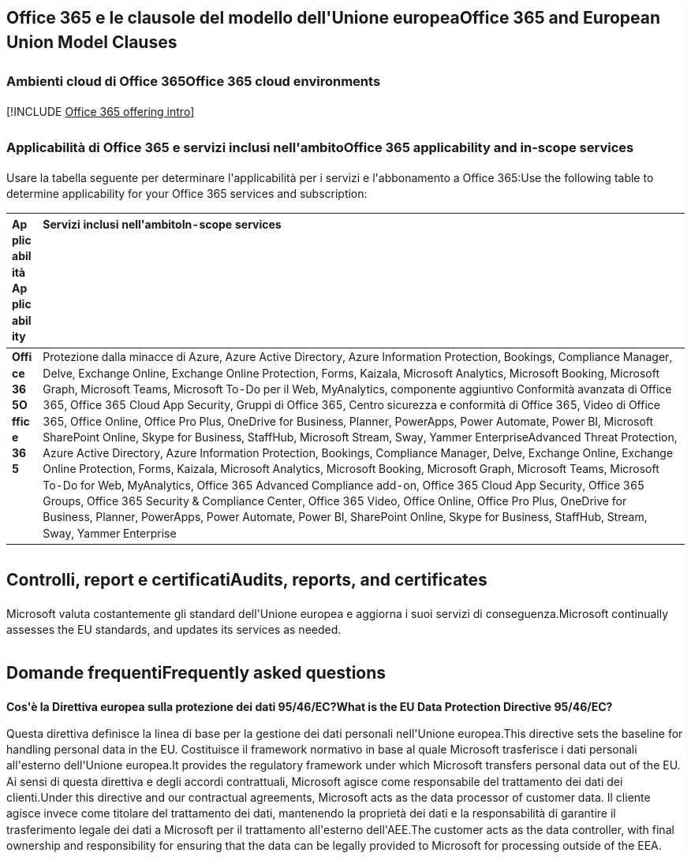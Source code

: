 ## <a name="office-365-and-european-union-model-clauses"></a><span data-ttu-id="ccef7-132">Office 365 e le clausole del modello dell'Unione europea</span><span class="sxs-lookup"><span data-stu-id="ccef7-132">Office 365 and European Union Model Clauses</span></span>

### <a name="office-365-cloud-environments"></a><span data-ttu-id="ccef7-133">Ambienti cloud di Office 365</span><span class="sxs-lookup"><span data-stu-id="ccef7-133">Office 365 cloud environments</span></span>

[!INCLUDE [Office 365 offering intro](../includes/o365-offering-introduction.md)]

### <a name="office-365-applicability-and-in-scope-services"></a><span data-ttu-id="ccef7-134">Applicabilità di Office 365 e servizi inclusi nell'ambito</span><span class="sxs-lookup"><span data-stu-id="ccef7-134">Office 365 applicability and in-scope services</span></span>

<span data-ttu-id="ccef7-135">Usare la tabella seguente per determinare l'applicabilità per i servizi e l'abbonamento a Office 365:</span><span class="sxs-lookup"><span data-stu-id="ccef7-135">Use the following table to determine applicability for your Office 365 services and subscription:</span></span>

| <span data-ttu-id="ccef7-136">**Applicabilità**</span><span class="sxs-lookup"><span data-stu-id="ccef7-136">**Applicability**</span></span> | <span data-ttu-id="ccef7-137">**Servizi inclusi nell'ambito**</span><span class="sxs-lookup"><span data-stu-id="ccef7-137">**In-scope services**</span></span> |
|:------------------|:----------------------|
| <span data-ttu-id="ccef7-138">**Office 365**</span><span class="sxs-lookup"><span data-stu-id="ccef7-138">**Office 365**</span></span> | <span data-ttu-id="ccef7-139">Protezione dalla minacce di Azure, Azure Active Directory, Azure Information Protection, Bookings, Compliance Manager, Delve, Exchange Online, Exchange Online Protection, Forms, Kaizala, Microsoft Analytics, Microsoft Booking, Microsoft Graph, Microsoft Teams, Microsoft To-Do per il Web, MyAnalytics, componente aggiuntivo Conformità avanzata di Office 365, Office 365 Cloud App Security, Gruppi di Office 365, Centro sicurezza e conformità di Office 365, Video di Office 365, Office Online, Office Pro Plus, OneDrive for Business, Planner, PowerApps, Power Automate, Power BI, Microsoft SharePoint Online, Skype for Business, StaffHub, Microsoft Stream, Sway, Yammer Enterprise</span><span class="sxs-lookup"><span data-stu-id="ccef7-139">Advanced Threat Protection, Azure Active Directory, Azure Information Protection, Bookings, Compliance Manager, Delve, Exchange Online, Exchange Online Protection, Forms, Kaizala, Microsoft Analytics, Microsoft Booking, Microsoft Graph, Microsoft Teams, Microsoft To-Do for Web, MyAnalytics, Office 365 Advanced Compliance add-on, Office 365 Cloud App Security, Office 365 Groups, Office 365 Security & Compliance Center, Office 365 Video, Office Online, Office Pro Plus, OneDrive for Business, Planner, PowerApps, Power Automate, Power BI, SharePoint Online, Skype for Business, StaffHub, Stream, Sway, Yammer Enterprise</span></span> |

## <a name="audits-reports-and-certificates"></a><span data-ttu-id="ccef7-140">Controlli, report e certificati</span><span class="sxs-lookup"><span data-stu-id="ccef7-140">Audits, reports, and certificates</span></span>

<span data-ttu-id="ccef7-141">Microsoft valuta costantemente gli standard dell'Unione europea e aggiorna i suoi servizi di conseguenza.</span><span class="sxs-lookup"><span data-stu-id="ccef7-141">Microsoft continually assesses the EU standards, and updates its services as needed.</span></span>

## <a name="frequently-asked-questions"></a><span data-ttu-id="ccef7-142">Domande frequenti</span><span class="sxs-lookup"><span data-stu-id="ccef7-142">Frequently asked questions</span></span>

<span data-ttu-id="ccef7-143">**Cos'è la Direttiva europea sulla protezione dei dati 95/46/EC?**</span><span class="sxs-lookup"><span data-stu-id="ccef7-143">**What is the EU Data Protection Directive 95/46/EC?**</span></span>

<span data-ttu-id="ccef7-144">Questa direttiva definisce la linea di base per la gestione dei dati personali nell'Unione europea.</span><span class="sxs-lookup"><span data-stu-id="ccef7-144">This directive sets the baseline for handling personal data in the EU.</span></span> <span data-ttu-id="ccef7-145">Costituisce il framework normativo in base al quale Microsoft trasferisce i dati personali all'esterno dell'Unione europea.</span><span class="sxs-lookup"><span data-stu-id="ccef7-145">It provides the regulatory framework under which Microsoft transfers personal data out of the EU.</span></span> <span data-ttu-id="ccef7-146">Ai sensi di questa direttiva e degli accordi contrattuali, Microsoft agisce come responsabile del trattamento dei dati dei clienti.</span><span class="sxs-lookup"><span data-stu-id="ccef7-146">Under this directive and our contractual agreements, Microsoft acts as the data processor of customer data.</span></span> <span data-ttu-id="ccef7-147">Il cliente agisce invece come titolare del trattamento dei dati, mantenendo la proprietà dei dati e la responsabilità di garantire il trasferimento legale dei dati a Microsoft per il trattamento all'esterno dell'AEE.</span><span class="sxs-lookup"><span data-stu-id="ccef7-147">The customer acts as the data controller, with final ownership and responsibility for ensuring that the data can be legally provided to Microsoft for processing outside of the EEA.</span></span>

